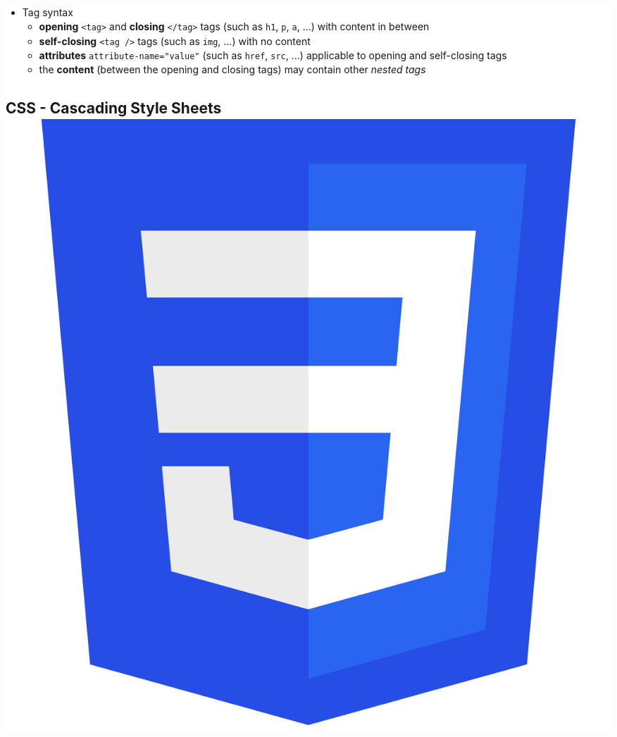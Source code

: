 - Tag syntax
  - **opening** `<tag>` and **closing** `</tag>` tags (such as `h1`, `p`, `a`, ...) with content in between
  - **self-closing** `<tag />` tags (such as `img`, ...) with no content
  - **attributes** `attribute-name="value"` (such as `href`, `src`, ...) applicable to opening and self-closing tags
  - the **content** (between the opening and closing tags) may contain other *nested tags*



## CSS - Cascading Style Sheets <img src="./resources/01-css.png" />
